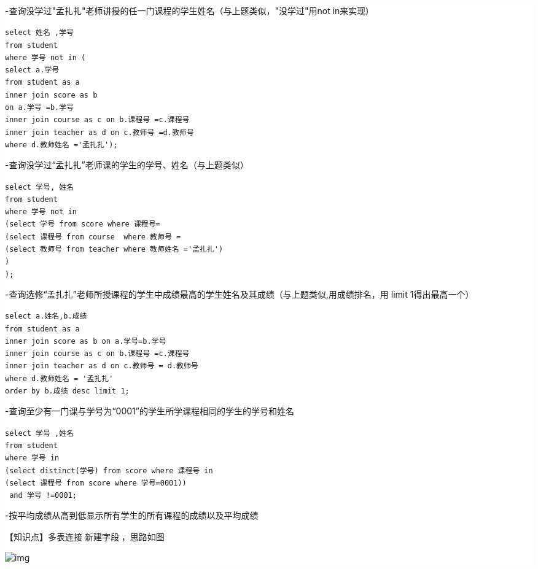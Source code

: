 -查询没学过"孟扎扎"老师讲授的任一门课程的学生姓名（与上题类似，"没学过"用not in来实现)

```text
select 姓名 ,学号 
from student 
where 学号 not in (
select a.学号 
from student as a 
inner join score as b
on a.学号 =b.学号 
inner join course as c on b.课程号 =c.课程号 
inner join teacher as d on c.教师号 =d.教师号 
where d.教师姓名 ='孟扎扎');
```

-查询没学过“孟扎扎”老师课的学生的学号、姓名（与上题类似）

```text
select 学号, 姓名 
from student 
where 学号 not in 
(select 学号 from score where 课程号=
(select 课程号 from course  where 教师号 = 
(select 教师号 from teacher where 教师姓名 ='孟扎扎')
)
);
```

-查询选修“孟扎扎”老师所授课程的学生中成绩最高的学生姓名及其成绩（与上题类似,用成绩排名，用 limit 1得出最高一个）

```text
select a.姓名,b.成绩 
from student as a 
inner join score as b on a.学号=b.学号
inner join course as c on b.课程号 =c.课程号 
inner join teacher as d on c.教师号 = d.教师号 
where d.教师姓名 = '孟扎扎'
order by b.成绩 desc limit 1;
```

-查询至少有一门课与学号为“0001”的学生所学课程相同的学生的学号和姓名

```text
select 学号 ,姓名 
from student 
where 学号 in
(select distinct(学号) from score where 课程号 in 
(select 课程号 from score where 学号=0001))
 and 学号 !=0001;
```

-按平均成绩从高到低显示所有学生的所有课程的成绩以及平均成绩

【知识点】多表连接 新建字段 ，思路如图

![img](https://pic1.zhimg.com/80/v2-8cb878abdc0df9b799dab2bcc568b1f0_1440w.jpg)
